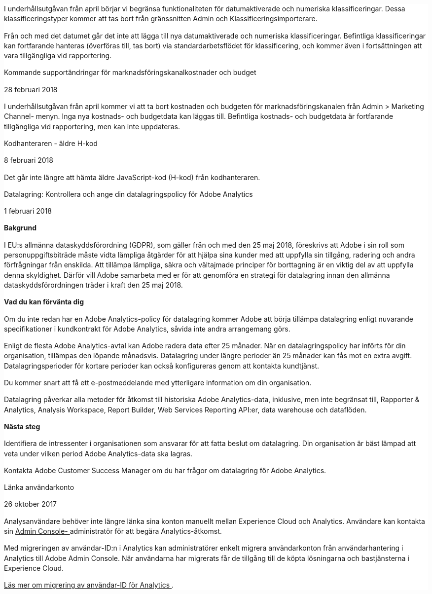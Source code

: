    <td colname="col2"> <p>I underhållsutgåvan från april börjar vi begränsa funktionaliteten för datumaktiverade och numeriska klassificeringar. Dessa klassificeringstyper kommer att tas bort från <span class="uicontrol"> gränssnitten </span> Admin <span class="uicontrol"> och </span> Klassificeringsimporterare. </p> <p>Från och med det datumet går det inte att lägga till nya datumaktiverade och numeriska klassificeringar. Befintliga klassificeringar kan fortfarande hanteras (överföras till, tas bort) via standardarbetsflödet för klassificering, och kommer även i fortsättningen att vara tillgängliga vid rapportering. </p> </td> 
  </tr> 
  <tr> 
   <td colname="col1"> <p>Kommande supportändringar för marknadsföringskanalkostnader och budget </p> </td> 
   <td colname="col02"> <p>28 februari 2018 </p> </td> 
   <td colname="col2"> <p>I underhållsutgåvan från april kommer vi att ta bort kostnaden och budgeten för marknadsföringskanalen från <span class="uicontrol"> Admin </span> &gt; <span class="uicontrol"> Marketing Channel- </span> menyn. Inga nya kostnads- och budgetdata kan läggas till. Befintliga kostnads- och budgetdata är fortfarande tillgängliga vid rapportering, men kan inte uppdateras. </p> </td> 
  </tr> 
  <tr> 
   <td colname="col1"> <p>Kodhanteraren - äldre H-kod </p> </td> 
   <td colname="col02"> <p>8 februari 2018 </p> </td> 
   <td colname="col2"> <p>Det går inte längre att hämta äldre JavaScript-kod (H-kod) från kodhanteraren. </p> </td> 
  </tr> 
  <tr> 
   <td colname="col1"> <p>Datalagring: Kontrollera och ange din datalagringspolicy för Adobe Analytics </p> </td> 
   <td colname="col02"> <p>1 februari 2018 </p> </td> 
   <td colname="col2"> <p><b>Bakgrund</b> </p> <p>I EU:s allmänna dataskyddsförordning (GDPR), som gäller från och med den 25 maj 2018, föreskrivs att Adobe i sin roll som personuppgiftsbiträde måste vidta lämpliga åtgärder för att hjälpa sina kunder med att uppfylla sin tillgång, radering och andra förfrågningar från enskilda. Att tillämpa lämpliga, säkra och vältajmade principer för borttagning är en viktig del av att uppfylla denna skyldighet. Därför vill Adobe samarbeta med er för att genomföra en strategi för datalagring innan den allmänna dataskyddsförordningen träder i kraft den 25 maj 2018. </p> <p><b>Vad du kan förvänta dig</b> </p> <p>Om du inte redan har en Adobe Analytics-policy för datalagring kommer Adobe att börja tillämpa datalagring enligt nuvarande specifikationer i kundkontrakt för Adobe Analytics, såvida inte andra arrangemang görs. </p> <p>Enligt de flesta Adobe Analytics-avtal kan Adobe radera data efter 25 månader. När en datalagringspolicy har införts för din organisation, tillämpas den löpande månadsvis. Datalagring under längre perioder än 25 månader kan fås mot en extra avgift. Datalagringsperioder för kortare perioder kan också konfigureras genom att kontakta kundtjänst. </p> <p> Du kommer snart att få ett e-postmeddelande med ytterligare information om din organisation. </p> <p>Datalagring påverkar alla metoder för åtkomst till historiska Adobe Analytics-data, inklusive, men inte begränsat till, Rapporter &amp; Analytics, Analysis Workspace, Report Builder, Web Services Reporting API:er, data warehouse och dataflöden. </p> <p><b>Nästa steg</b> </p> <p>Identifiera de intressenter i organisationen som ansvarar för att fatta beslut om datalagring. Din organisation är bäst lämpad att veta under vilken period Adobe Analytics-data ska lagras. </p> <p>Kontakta Adobe Customer Success Manager om du har frågor om datalagring för Adobe Analytics. </p> </td> 
  </tr> 
  <tr> 
   <td colname="col1"> <p>Länka användarkonto </p> </td> 
   <td colname="col02"> <p>26 oktober 2017 </p> </td> 
   <td colname="col2"> <p>Analysanvändare behöver inte längre länka sina konton manuellt mellan Experience Cloud och Analytics. Användare kan kontakta sin <a href="https://helpx.adobe.com/enterprise/help/aedash.html" format="html" scope="external"> Admin Console- </a> administratör för att begära Analytics-åtkomst. 
     <!--<xref href="https://jira.corp.adobe.com/browse/CORE-5526">https://jira.corp.adobe.com/browse/CORE-5526</xref>--> </p> <p>Med migreringen av användar-ID:n i Analytics kan administratörer enkelt migrera användarkonton från användarhantering i Analytics till Adobe Admin Console. När användarna har migrerats får de tillgång till de köpta lösningarna och bastjänsterna i Experience Cloud. </p> <p> <a href="https://marketing.adobe.com/resources/help/en_US/experience-cloud/admin-console/analytics-migration/" format="https" scope="external"> Läs mer om migrering av användar-ID för Analytics </a>. </p> </td> 
  </tr> 